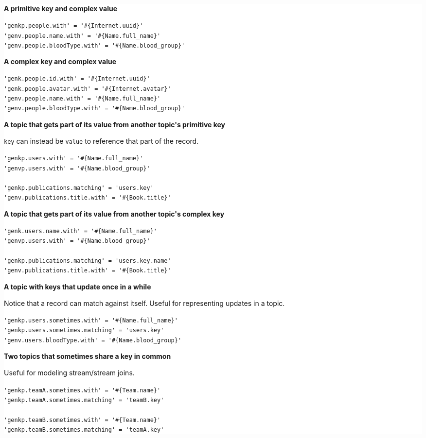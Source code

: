 **A primitive key and complex value**

```
'genkp.people.with' = '#{Internet.uuid}'
'genv.people.name.with' = '#{Name.full_name}'
'genv.people.bloodType.with' = '#{Name.blood_group}'
```

**A complex key and complex value**

```
'genk.people.id.with' = '#{Internet.uuid}'
'genk.people.avatar.with' = '#{Internet.avatar}'
'genv.people.name.with' = '#{Name.full_name}'
'genv.people.bloodType.with' = '#{Name.blood_group}'
```

**A topic that gets part of its value from another topic's primitive key**

`key` can instead be `value` to reference that part of the record.

```
'genkp.users.with' = '#{Name.full_name}'
'genvp.users.with' = '#{Name.blood_group}'

'genkp.publications.matching' = 'users.key'
'genv.publications.title.with' = '#{Book.title}'
```

**A topic that gets part of its value from another topic's complex key**

```
'genk.users.name.with' = '#{Name.full_name}'
'genvp.users.with' = '#{Name.blood_group}'

'genkp.publications.matching' = 'users.key.name'
'genv.publications.title.with' = '#{Book.title}'
```

**A topic with keys that update once in a while**

Notice that a record can match against itself. Useful for representing updates in a topic.

```
'genkp.users.sometimes.with' = '#{Name.full_name}'
'genkp.users.sometimes.matching' = 'users.key'
'genv.users.bloodType.with' = '#{Name.blood_group}'
```

**Two topics that sometimes share a key in common**

Useful for modeling stream/stream joins.

```
'genkp.teamA.sometimes.with' = '#{Team.name}'
'genkp.teamA.sometimes.matching' = 'teamB.key'

'genkp.teamB.sometimes.with' = '#{Team.name}'
'genkp.teamB.sometimes.matching' = 'teamA.key'
```
